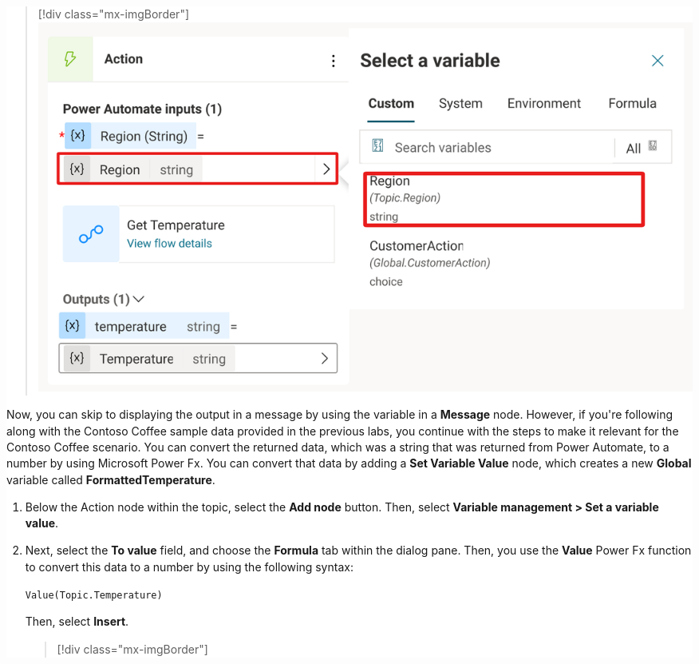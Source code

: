    > [!div class="mx-imgBorder"]
   > [![Screenshot of mapping the Microsoft Copilot Studio variable to the flow.](../media/input-region.svg)](../media/input-region.svg#lightbox)

   Now, you can skip to displaying the output in a message by using the variable in a **Message** node. However, if you're following along with the Contoso Coffee sample data provided in the previous labs, you continue with the steps to make it relevant for the Contoso Coffee scenario. You can convert the returned data, which was a string that was returned from Power Automate, to a number by using Microsoft Power Fx. You can convert that data by adding a **Set Variable Value** node, which creates a new **Global** variable called **FormattedTemperature**.

1. Below the Action node within the topic, select the **Add node** button. Then, select **Variable management > Set a variable value**.

1. Next, select the **To value** field, and choose the **Formula** tab within the dialog pane. Then, you use the **Value** Power Fx function to convert this data to a number by using the following syntax:

   `Value(Topic.Temperature)`

   Then, select **Insert**.

   > [!div class="mx-imgBorder"]